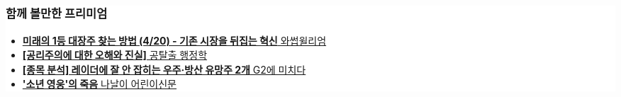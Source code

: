 ### 함께 볼만한 프리미엄

- [
	**미래의 1등 대장주 찾는 방법 (4/20) - 기존 시장을 뒤집는 혁신**
	와썹윌리엄
	](https://contents.premium.naver.com/willam/william/contents/250707110249184xy?from=news_arp_in_cp)
- [
	**\[공리주의에 대한 오해와 진실\]**
	공탈출 행정학
	](https://contents.premium.naver.com/gongtalchul/gtc/contents/250707085031726ba?from=news_arp_global)
- [
	**\[종목 분석\] 레이더에 잘 안 잡히는 우주·방산 유망주 2개**
	G2에 미치다
	](https://contents.premium.naver.com/g2investing/g2insight/contents/250707130944767lb?from=news_arp_global)
- [
	**'소년 영웅'의 죽음**
	나날이 어린이신문
	](https://contents.premium.naver.com/nanale2025/nanale/contents/250709114420485nb?from=news_arp_global)